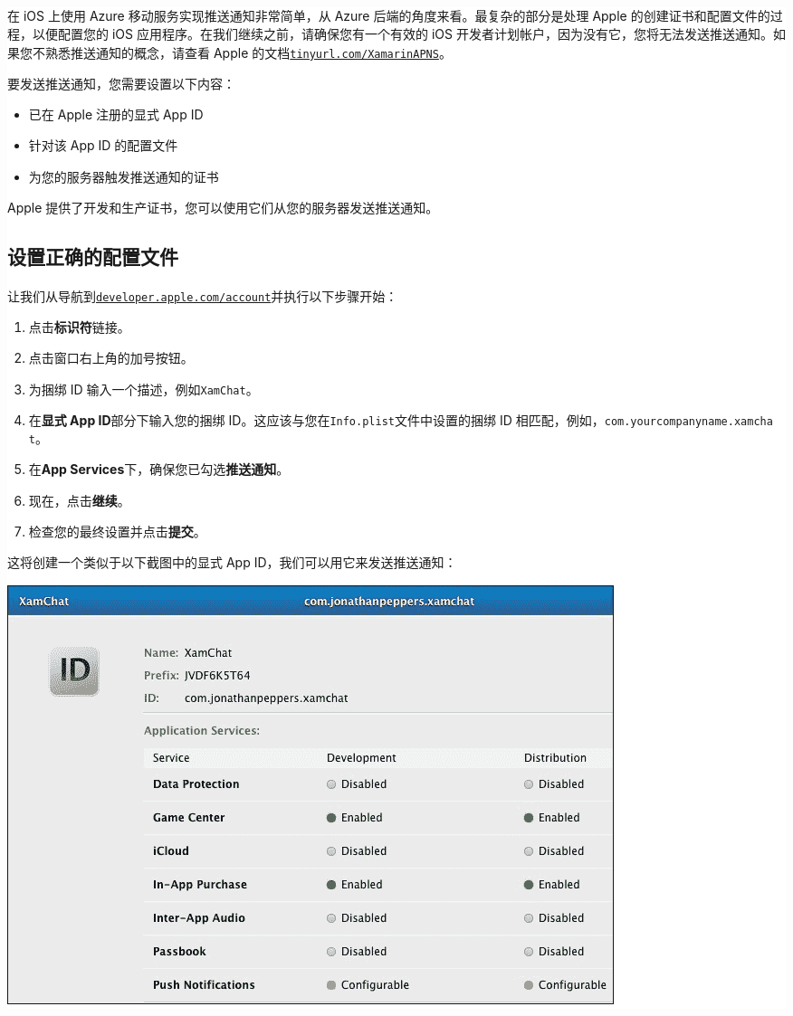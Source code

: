 在 iOS 上使用 Azure 移动服务实现推送通知非常简单，从 Azure 后端的角度来看。最复杂的部分是处理 Apple 的创建证书和配置文件的过程，以便配置您的 iOS 应用程序。在我们继续之前，请确保您有一个有效的 iOS 开发者计划帐户，因为没有它，您将无法发送推送通知。如果您不熟悉推送通知的概念，请查看 Apple 的文档[`tinyurl.com/XamarinAPNS`](http://tinyurl.com/XamarinAPNS)。

要发送推送通知，您需要设置以下内容：

+   已在 Apple 注册的显式 App ID

+   针对该 App ID 的配置文件

+   为您的服务器触发推送通知的证书

Apple 提供了开发和生产证书，您可以使用它们从您的服务器发送推送通知。

## 设置正确的配置文件

让我们从导航到[`developer.apple.com/account`](http://developer.apple.com/account)并执行以下步骤开始：

1.  点击**标识符**链接。

1.  点击窗口右上角的加号按钮。

1.  为捆绑 ID 输入一个描述，例如`XamChat`。

1.  在**显式 App ID**部分下输入您的捆绑 ID。这应该与您在`Info.plist`文件中设置的捆绑 ID 相匹配，例如，`com.yourcompanyname.xamchat`。

1.  在**App Services**下，确保您已勾选**推送通知**。

1.  现在，点击**继续**。

1.  检查您的最终设置并点击**提交**。

这将创建一个类似于以下截图中的显式 App ID，我们可以用它来发送推送通知：

![设置正确的配置文件](img/00063.jpeg)
